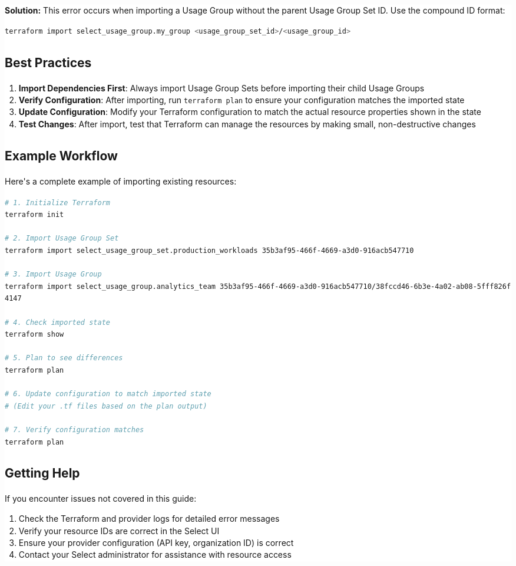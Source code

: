 **Solution:** This error occurs when importing a Usage Group without the parent Usage Group Set ID. Use the compound ID format:
```bash
terraform import select_usage_group.my_group <usage_group_set_id>/<usage_group_id>
```

## Best Practices

1. **Import Dependencies First**: Always import Usage Group Sets before importing their child Usage Groups
2. **Verify Configuration**: After importing, run `terraform plan` to ensure your configuration matches the imported state
3. **Update Configuration**: Modify your Terraform configuration to match the actual resource properties shown in the state
4. **Test Changes**: After import, test that Terraform can manage the resources by making small, non-destructive changes

## Example Workflow

Here's a complete example of importing existing resources:

```bash
# 1. Initialize Terraform
terraform init

# 2. Import Usage Group Set
terraform import select_usage_group_set.production_workloads 35b3af95-466f-4669-a3d0-916acb547710

# 3. Import Usage Group
terraform import select_usage_group.analytics_team 35b3af95-466f-4669-a3d0-916acb547710/38fccd46-6b3e-4a02-ab08-5fff826f4147

# 4. Check imported state
terraform show

# 5. Plan to see differences
terraform plan

# 6. Update configuration to match imported state
# (Edit your .tf files based on the plan output)

# 7. Verify configuration matches
terraform plan
```

## Getting Help

If you encounter issues not covered in this guide:

1. Check the Terraform and provider logs for detailed error messages
2. Verify your resource IDs are correct in the Select UI
3. Ensure your provider configuration (API key, organization ID) is correct
4. Contact your Select administrator for assistance with resource access 
